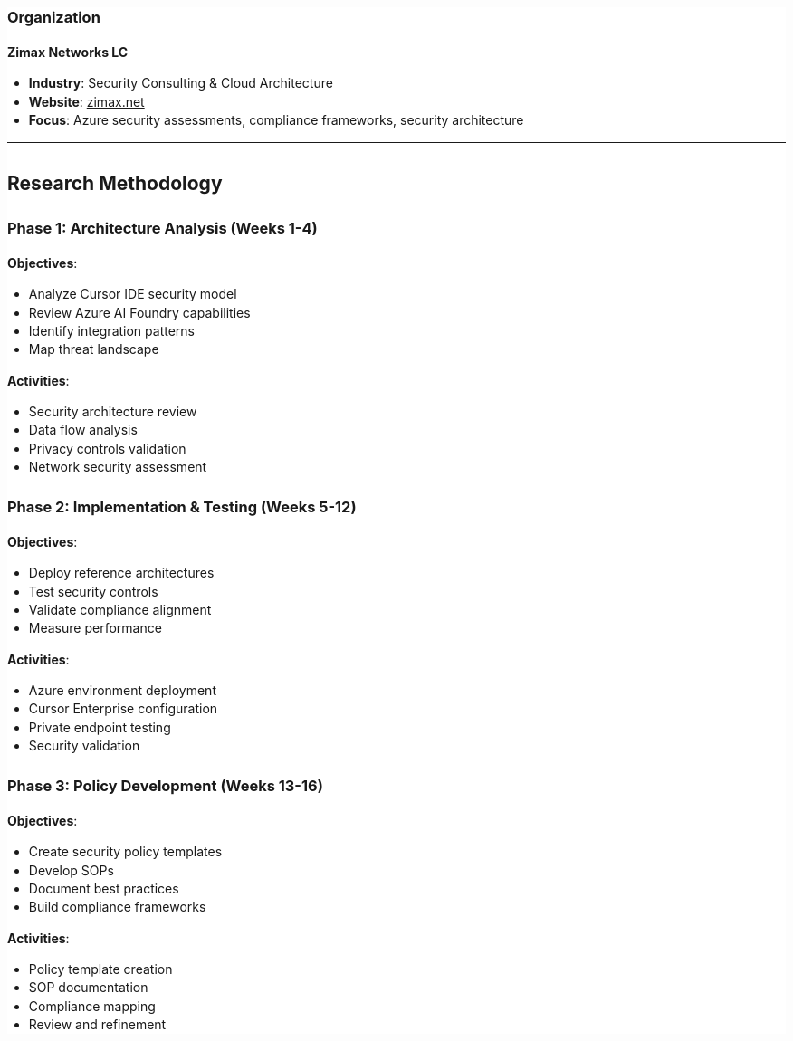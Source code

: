 ### Organization

**Zimax Networks LC**

- **Industry**: Security Consulting & Cloud Architecture
- **Website**: [zimax.net](https://zimax.net)
- **Focus**: Azure security assessments, compliance frameworks, security architecture

---

## Research Methodology

### Phase 1: Architecture Analysis (Weeks 1-4)

**Objectives**:
- Analyze Cursor IDE security model
- Review Azure AI Foundry capabilities
- Identify integration patterns
- Map threat landscape

**Activities**:
- Security architecture review
- Data flow analysis
- Privacy controls validation
- Network security assessment

### Phase 2: Implementation & Testing (Weeks 5-12)

**Objectives**:
- Deploy reference architectures
- Test security controls
- Validate compliance alignment
- Measure performance

**Activities**:
- Azure environment deployment
- Cursor Enterprise configuration
- Private endpoint testing
- Security validation

### Phase 3: Policy Development (Weeks 13-16)

**Objectives**:
- Create security policy templates
- Develop SOPs
- Document best practices
- Build compliance frameworks

**Activities**:
- Policy template creation
- SOP documentation
- Compliance mapping
- Review and refinement
